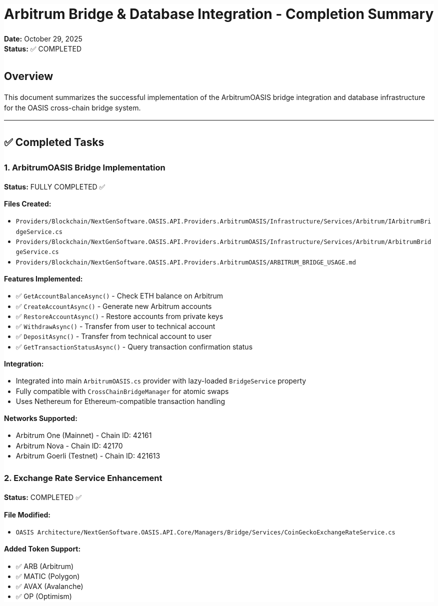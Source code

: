 # Arbitrum Bridge & Database Integration - Completion Summary

**Date:** October 29, 2025  
**Status:** ✅ COMPLETED

## Overview

This document summarizes the successful implementation of the ArbitrumOASIS bridge integration and database infrastructure for the OASIS cross-chain bridge system.

---

## ✅ Completed Tasks

### 1. ArbitrumOASIS Bridge Implementation
**Status:** FULLY COMPLETED ✅

**Files Created:**
- `Providers/Blockchain/NextGenSoftware.OASIS.API.Providers.ArbitrumOASIS/Infrastructure/Services/Arbitrum/IArbitrumBridgeService.cs`
- `Providers/Blockchain/NextGenSoftware.OASIS.API.Providers.ArbitrumOASIS/Infrastructure/Services/Arbitrum/ArbitrumBridgeService.cs`
- `Providers/Blockchain/NextGenSoftware.OASIS.API.Providers.ArbitrumOASIS/ARBITRUM_BRIDGE_USAGE.md`

**Features Implemented:**
- ✅ `GetAccountBalanceAsync()` - Check ETH balance on Arbitrum
- ✅ `CreateAccountAsync()` - Generate new Arbitrum accounts
- ✅ `RestoreAccountAsync()` - Restore accounts from private keys
- ✅ `WithdrawAsync()` - Transfer from user to technical account
- ✅ `DepositAsync()` - Transfer from technical account to user
- ✅ `GetTransactionStatusAsync()` - Query transaction confirmation status

**Integration:**
- Integrated into main `ArbitrumOASIS.cs` provider with lazy-loaded `BridgeService` property
- Fully compatible with `CrossChainBridgeManager` for atomic swaps
- Uses Nethereum for Ethereum-compatible transaction handling

**Networks Supported:**
- Arbitrum One (Mainnet) - Chain ID: 42161
- Arbitrum Nova - Chain ID: 42170
- Arbitrum Goerli (Testnet) - Chain ID: 421613

### 2. Exchange Rate Service Enhancement
**Status:** COMPLETED ✅

**File Modified:**
- `OASIS Architecture/NextGenSoftware.OASIS.API.Core/Managers/Bridge/Services/CoinGeckoExchangeRateService.cs`

**Added Token Support:**
- ✅ ARB (Arbitrum)
- ✅ MATIC (Polygon)
- ✅ AVAX (Avalanche)
- ✅ OP (Optimism)
